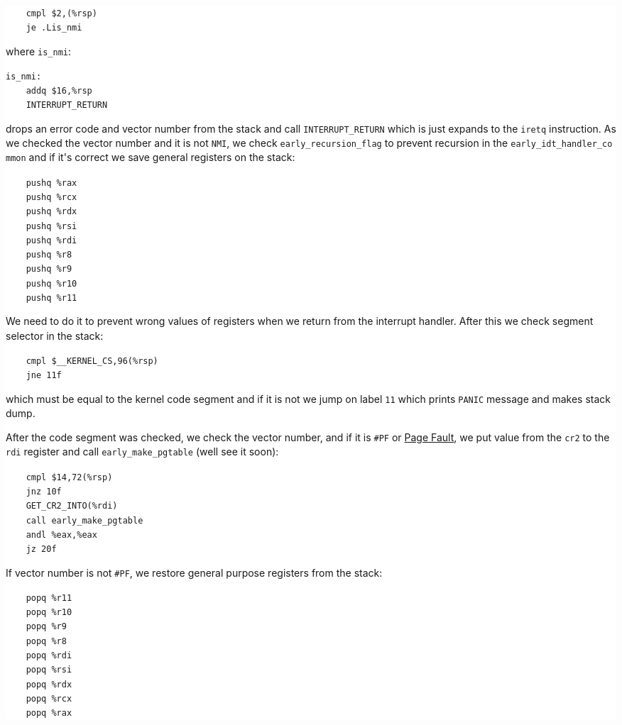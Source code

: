```assembly
	cmpl $2,(%rsp)
	je .Lis_nmi
```

where `is_nmi`:

```assembly
is_nmi:
	addq $16,%rsp
	INTERRUPT_RETURN
```

drops an error code and vector number from the stack and call `INTERRUPT_RETURN` which is just expands to the `iretq` instruction. As we checked the vector number and it is not `NMI`, we check `early_recursion_flag` to prevent recursion in the `early_idt_handler_common` and if it's correct we save general registers on the stack:

```assembly
	pushq %rax
	pushq %rcx
	pushq %rdx
	pushq %rsi
	pushq %rdi
	pushq %r8
	pushq %r9
	pushq %r10
	pushq %r11
```

We need to do it to prevent wrong values of registers when we return from the interrupt handler. After this we check segment selector in the stack:

```assembly
	cmpl $__KERNEL_CS,96(%rsp)
	jne 11f
```

which must be equal to the kernel code segment and if it is not we jump on label `11` which prints `PANIC` message and makes stack dump.

After the code segment was checked, we check the vector number, and if it is `#PF` or [Page Fault](https://en.wikipedia.org/wiki/Page_fault), we put value from the `cr2` to the `rdi` register and call `early_make_pgtable` (well see it soon):

```assembly
	cmpl $14,72(%rsp)
	jnz 10f
	GET_CR2_INTO(%rdi)
	call early_make_pgtable
	andl %eax,%eax
	jz 20f
```

If vector number is not `#PF`, we restore general purpose registers from the stack:

```assembly
	popq %r11
	popq %r10
	popq %r9
	popq %r8
	popq %rdi
	popq %rsi
	popq %rdx
	popq %rcx
	popq %rax
```
